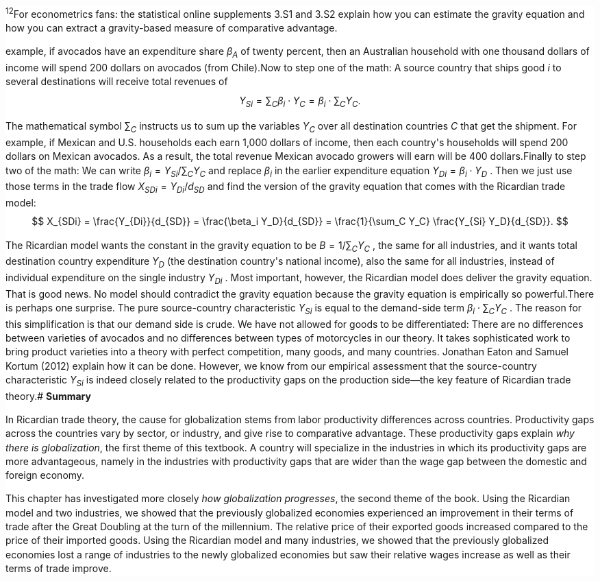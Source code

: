  <sup>12</sup>For econometrics fans: the statistical online supplements 3.S1 and 3.S2 explain how you can estimate the gravity equation and how you can extract a gravity-based measure of comparative advantage.

example, if avocados have an expenditure share  $β_A$  of twenty percent, then an Australian household with one thousand dollars of income will spend 200 dollars on avocados (from Chile).Now to step one of the math: A source country that ships good  $i$  to several destinations will receive total revenues of
$$
Y_{Si} = \sum_{C} \beta_i \cdot Y_C = \beta_i \cdot \sum_{C} Y_C.
$$

The mathematical symbol  $\sum_C$  instructs us to sum up the variables  $Y_C$  over all destination countries  $C$  that get the shipment. For example, if Mexican and U.S. households each earn 1,000 dollars of income, then each country's households will spend 200 dollars on Mexican avocados. As a result, the total revenue Mexican avocado growers will earn will be 400 dollars.Finally to step two of the math: We can write  $\beta_{i} = Y_{Si} / \sum_{C} Y_{C}$  and replace  $\beta_{i}$  in the earlier expenditure equation  $Y_{Di} = \beta_{i} \cdot Y_{D}$ . Then we just use those terms in the trade flow  $X_{SDi} = Y_{Di} / d_{SD}$  and find the version of the gravity equation that comes with the Ricardian trade model:
$$
X_{SDi} = \frac{Y_{Di}}{d_{SD}} = \frac{\beta_i Y_D}{d_{SD}} = \frac{1}{\sum_C Y_C} \frac{Y_{Si} Y_D}{d_{SD}}.
$$

The Ricardian model wants the constant in the gravity equation to be  $B = 1/\sum_C Y_C$ , the same for all industries, and it wants total destination country expenditure  $Y_D$  (the destination country's national income), also the same for all industries, instead of individual expenditure on the single industry  $Y_{Di}$ . Most important, however, the Ricardian model does deliver the gravity equation. That is good news. No model should contradict the gravity equation because the gravity equation is empirically so powerful.There is perhaps one surprise. The pure source-country characteristic  $Y_{Si}$  is equal to the demand-side term  $\beta_i \cdot \sum_C Y_C$ . The reason for this simplification is that our demand side is crude. We have not allowed for goods to be differentiated: There are no differences between varieties of avocados and no differences between types of motorcycles in our theory. It takes sophisticated work to bring product varieties into a theory with perfect competition, many goods, and many countries. Jonathan Eaton and Samuel Kortum (2012) explain how it can be done. However, we know from our empirical assessment that the source-country characteristic  $Y_{Si}$  is indeed closely related to the productivity gaps on the production side—the key feature of Ricardian trade theory.# **Summary**

In Ricardian trade theory, the cause for globalization stems from labor productivity differences across countries. Productivity gaps across the countries vary by sector, or industry, and give rise to comparative advantage. These productivity gaps explain *why there is globalization*, the first theme of this textbook. A country will specialize in the industries in which its productivity gaps are more advantageous, namely in the industries with productivity gaps that are wider than the wage gap between the domestic and foreign economy.

This chapter has investigated more closely *how globalization progresses*, the second theme of the book. Using the Ricardian model and two industries, we showed that the previously globalized economies experienced an improvement in their terms of trade after the Great Doubling at the turn of the millennium. The relative price of their exported goods increased compared to the price of their imported goods. Using the Ricardian model and many industries, we showed that the previously globalized economies lost a range of industries to the newly globalized economies but saw their relative wages increase as well as their terms of trade improve.
